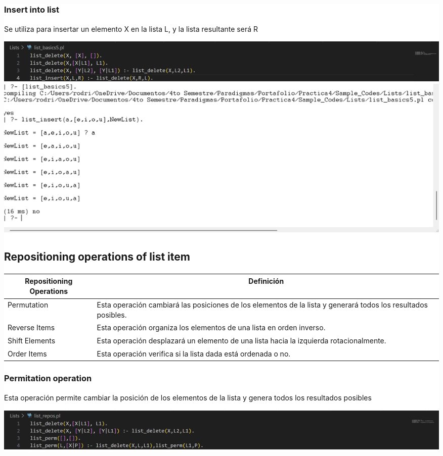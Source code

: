 ### **Insert into list**

Se utiliza para insertar un elemento X en la lista L, y la lista resultante será R

![](./images/list_basics5Codigo.png)
![](./images/list_basics5Salida.png)

## **Repositioning operations of list item**

| Repositioning Operations | Definición                                                                 |
|--------------------------|----------------------------------------------------------------------------|
| Permutation              | Esta operación cambiará las posiciones de los elementos de la lista y generará todos los resultados posibles. |
| Reverse Items            | Esta operación organiza los elementos de una lista en orden inverso.      |
| Shift Elements           | Esta operación desplazará un elemento de una lista hacia la izquierda rotacionalmente. |
| Order Items              | Esta operación verifica si la lista dada está ordenada o no.              |


### **Permitation operation**

Esta operación permite cambiar la posición de los elementos de la lista y genera todos los resultados posibles

![](./images/list_reposCodigo.png)